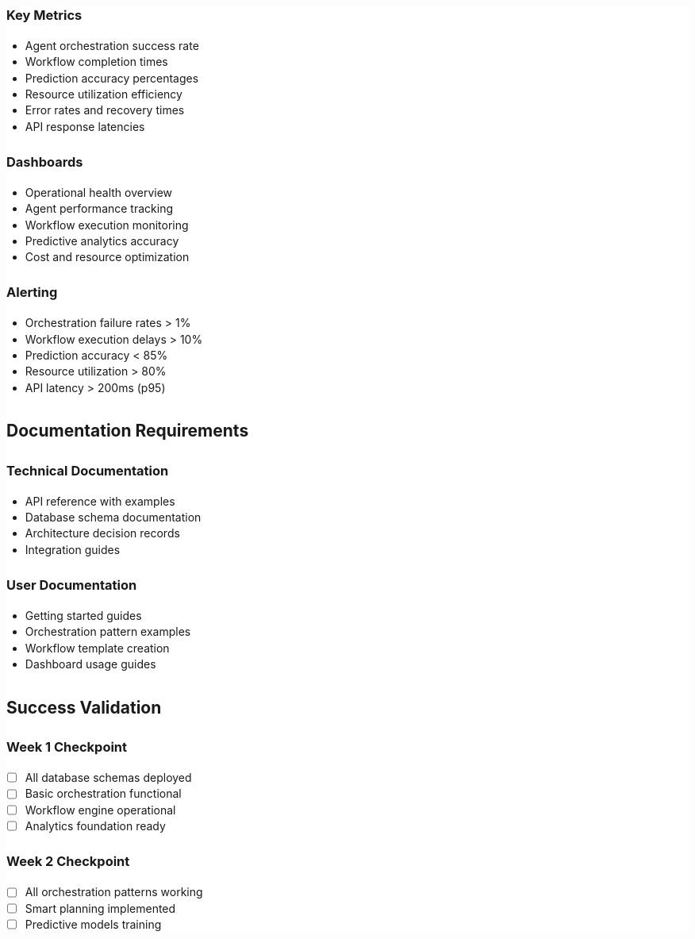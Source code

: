 ### Key Metrics
- Agent orchestration success rate
- Workflow completion times
- Prediction accuracy percentages
- Resource utilization efficiency
- Error rates and recovery times
- API response latencies

### Dashboards
- Operational health overview
- Agent performance tracking
- Workflow execution monitoring
- Predictive analytics accuracy
- Cost and resource optimization

### Alerting
- Orchestration failure rates > 1%
- Workflow execution delays > 10%
- Prediction accuracy < 85%
- Resource utilization > 80%
- API latency > 200ms (p95)

## Documentation Requirements

### Technical Documentation
- API reference with examples
- Database schema documentation
- Architecture decision records
- Integration guides

### User Documentation
- Getting started guides
- Orchestration pattern examples
- Workflow template creation
- Dashboard usage guides

## Success Validation

### Week 1 Checkpoint
- [ ] All database schemas deployed
- [ ] Basic orchestration functional
- [ ] Workflow engine operational
- [ ] Analytics foundation ready

### Week 2 Checkpoint
- [ ] All orchestration patterns working
- [ ] Smart planning implemented
- [ ] Predictive models training
